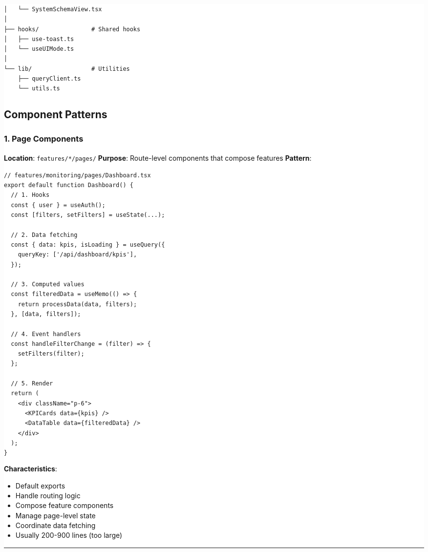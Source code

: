 ```
│   └── SystemSchemaView.tsx
│
├── hooks/               # Shared hooks
│   ├── use-toast.ts
│   └── useUIMode.ts
│
└── lib/                 # Utilities
    ├── queryClient.ts
    └── utils.ts
```

## Component Patterns

### 1. Page Components
**Location**: `features/*/pages/`
**Purpose**: Route-level components that compose features
**Pattern**:

```tsx
// features/monitoring/pages/Dashboard.tsx
export default function Dashboard() {
  // 1. Hooks
  const { user } = useAuth();
  const [filters, setFilters] = useState(...);

  // 2. Data fetching
  const { data: kpis, isLoading } = useQuery({
    queryKey: ['/api/dashboard/kpis'],
  });

  // 3. Computed values
  const filteredData = useMemo(() => {
    return processData(data, filters);
  }, [data, filters]);

  // 4. Event handlers
  const handleFilterChange = (filter) => {
    setFilters(filter);
  };

  // 5. Render
  return (
    <div className="p-6">
      <KPICards data={kpis} />
      <DataTable data={filteredData} />
    </div>
  );
}
```

**Characteristics**:
- Default exports
- Handle routing logic
- Compose feature components
- Manage page-level state
- Coordinate data fetching
- Usually 200-900 lines (too large)

---